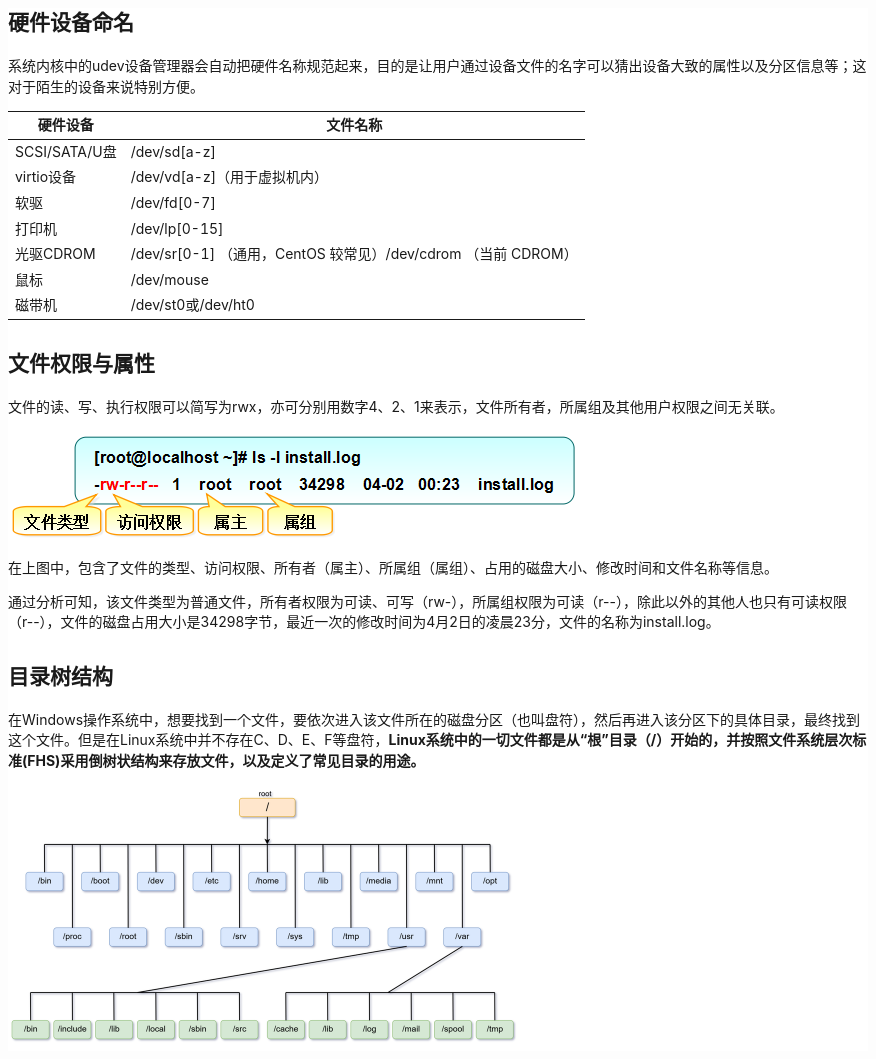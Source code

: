 ## 硬件设备命名

系统内核中的udev设备管理器会自动把硬件名称规范起来，目的是让用户通过设备文件的名字可以猜出设备大致的属性以及分区信息等；这对于陌生的设备来说特别方便。

| 硬件设备      | 文件名称                                                     |
| ------------- | ------------------------------------------------------------ |
| SCSI/SATA/U盘 | /dev/sd[a-z]                                                 |
| virtio设备    | /dev/vd[a-z]（用于虚拟机内）                                 |
| 软驱          | /dev/fd[0-7]                                                 |
| 打印机        | /dev/lp[0-15]                                                |
| 光驱CDROM     | /dev/sr[0-1] （通用，CentOS 较常见）/dev/cdrom （当前 CDROM） |
| 鼠标          | /dev/mouse                                                   |
| 磁带机        | /dev/st0或/dev/ht0                                           |

## 文件权限与属性

文件的读、写、执行权限可以简写为rwx，亦可分别用数字4、2、1来表示，文件所有者，所属组及其他用户权限之间无关联。

![img](linux-basic/1737019312867-1.png)

在上图中，包含了文件的类型、访问权限、所有者（属主）、所属组（属组）、占用的磁盘大小、修改时间和文件名称等信息。

通过分析可知，该文件类型为普通文件，所有者权限为可读、可写（rw-），所属组权限为可读（r--），除此以外的其他人也只有可读权限（r--），文件的磁盘占用大小是34298字节，最近一次的修改时间为4月2日的凌晨23分，文件的名称为install.log。

## 目录树结构

在Windows操作系统中，想要找到一个文件，要依次进入该文件所在的磁盘分区（也叫盘符），然后再进入该分区下的具体目录，最终找到这个文件。但是在Linux系统中并不存在C、D、E、F等盘符，**Linux系统中的一切文件都是从“根”目录（/）开始的，并按照文件系统层次标准(FHS)采用倒树状结构来存放文件，以及定义了常见目录的用途。**

<img src="linux-basic/linux-file-system-directory.png" alt="img" style="zoom: 50%;" />
